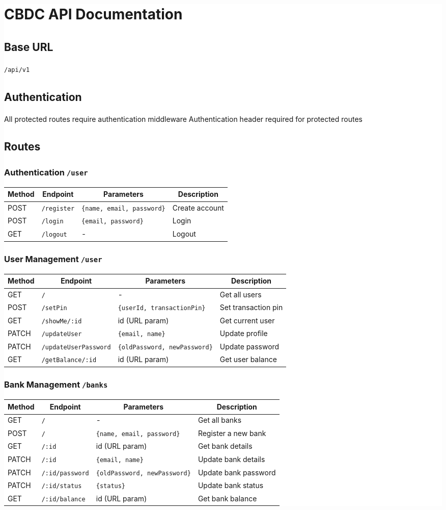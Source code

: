 # CBDC API Documentation

## Base URL

`/api/v1`

## Authentication

All protected routes require authentication middleware
Authentication header required for protected routes

## Routes

### Authentication `/user`

| Method | Endpoint    | Parameters                | Description    |
| ------ | ----------- | ------------------------- | -------------- |
| POST   | `/register` | `{name, email, password}` | Create account |
| POST   | `/login`    | `{email, password}`       | Login          |
| GET    | `/logout`   | -                         | Logout         |

### User Management `/user`

| Method | Endpoint              | Parameters                   | Description         |
| ------ | --------------------- | ---------------------------- | ------------------- |
| GET    | `/`                   | -                            | Get all users       |
| POST   | `/setPin`             | `{userId, transactionPin}`   | Set transaction pin |
| GET    | `/showMe/:id`         | id (URL param)               | Get current user    |
| PATCH  | `/updateUser`         | `{email, name}`              | Update profile      |
| PATCH  | `/updateUserPassword` | `{oldPassword, newPassword}` | Update password     |
| GET    | `/getBalance/:id`     | id (URL param)               | Get user balance    |

### Bank Management `/banks`

| Method | Endpoint        | Parameters                   | Description          |
| ------ | --------------- | ---------------------------- | -------------------- |
| GET    | `/`             | -                            | Get all banks        |
| POST   | `/`             | `{name, email, password}`    | Register a new bank  |
| GET    | `/:id`          | id (URL param)               | Get bank details     |
| PATCH  | `/:id`          | `{email, name}`              | Update bank details  |
| PATCH  | `/:id/password` | `{oldPassword, newPassword}` | Update bank password |
| PATCH  | `/:id/status`   | `{status}`                   | Update bank status   |
| GET    | `/:id/balance`  | id (URL param)               | Get bank balance     |

